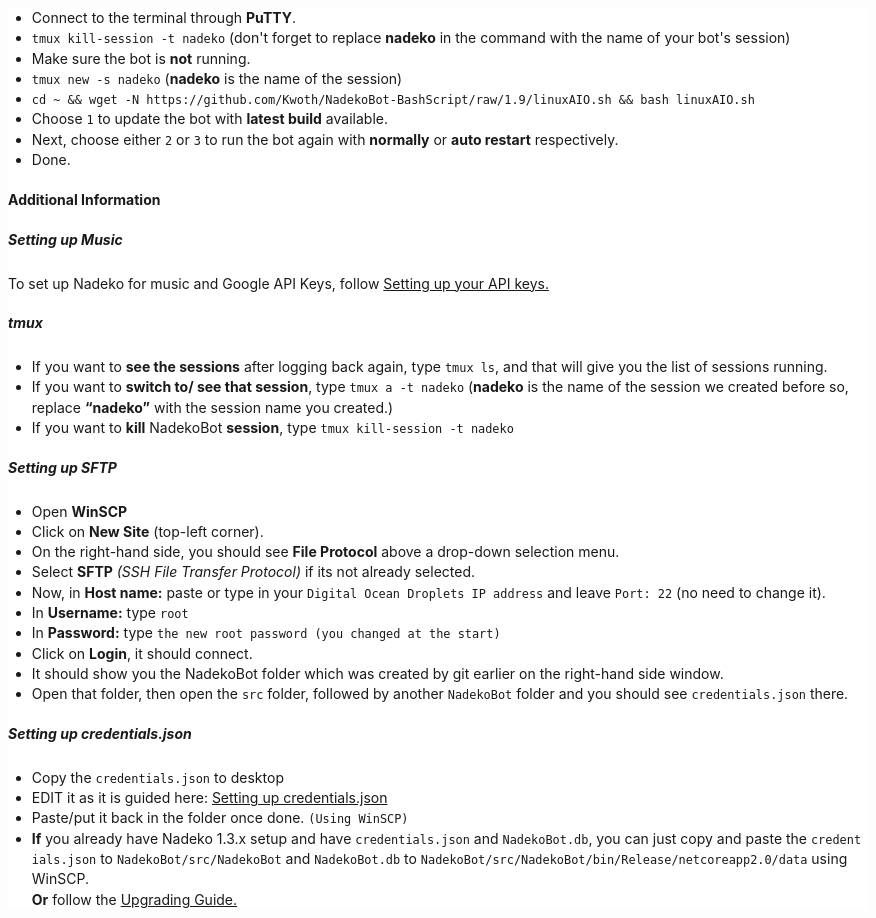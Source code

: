 - Connect to the terminal through **PuTTY**.
- `tmux kill-session -t nadeko` (don't forget to replace **nadeko** in the command with the name of your bot's session)
- Make sure the bot is **not** running.
- `tmux new -s nadeko` (**nadeko** is the name of the session)
- `cd ~ && wget -N https://github.com/Kwoth/NadekoBot-BashScript/raw/1.9/linuxAIO.sh && bash linuxAIO.sh`
- Choose `1` to update the bot with **latest build** available.
- Next, choose either `2` or `3` to run the bot again with **normally** or **auto restart** respectively.
- Done.

#### Additional Information

##### Setting up Music

To set up Nadeko for music and Google API Keys, follow [Setting up your API keys.][setup music]

##### tmux

- If you want to **see the sessions** after logging back again, type `tmux ls`, and that will give you the list of sessions running.
- If you want to **switch to/ see that session**, type `tmux a -t nadeko` (**nadeko** is the name of the session we created before so, replace **“nadeko”** with the session name you created.)
- If you want to **kill** NadekoBot **session**, type `tmux kill-session -t nadeko`

##### Setting up SFTP

- Open **WinSCP**
- Click on **New Site** (top-left corner).
- On the right-hand side, you should see **File Protocol** above a drop-down selection menu.
- Select **SFTP** *(SSH File Transfer Protocol)* if its not already selected.
- Now, in **Host name:** paste or type in your `Digital Ocean Droplets IP address` and leave `Port: 22` (no need to change it).
- In **Username:** type `root`
- In **Password:** type `the new root password (you changed at the start)`
- Click on **Login**, it should connect.
- It should show you the NadekoBot folder which was created by git earlier on the right-hand side window.
- Open that folder, then open the `src` folder, followed by another `NadekoBot` folder and you should see `credentials.json` there.

##### Setting up credentials.json

- Copy the `credentials.json` to desktop
- EDIT it as it is guided here: [Setting up credentials.json][setup credentials]
- Paste/put it back in the folder once done. `(Using WinSCP)`
- **If** you already have Nadeko 1.3.x setup and have `credentials.json` and `NadekoBot.db`, you can just copy and paste the `credentials.json` to `NadekoBot/src/NadekoBot` and `NadekoBot.db` to `NadekoBot/src/NadekoBot/bin/Release/netcoreapp2.0/data` using WinSCP.			
**Or** follow the [Upgrading Guide.][upgrading]


[img7]: https://cdn.discordapp.com/attachments/251504306010849280/251505766370902016/setting_up_credentials.gif
[setup credentials]: http://nadekobot.readthedocs.io/en/latest/JSON%20Explanations/#setting-up-credentialsjson-file
[setup music]: http://nadekobot.readthedocs.io/en/latest/JSON%20Explanations/#setting-up-your-api-keys
[upgrading]: http://nadekobot.readthedocs.io/en/latest/guides/Upgrading%20Guide/

